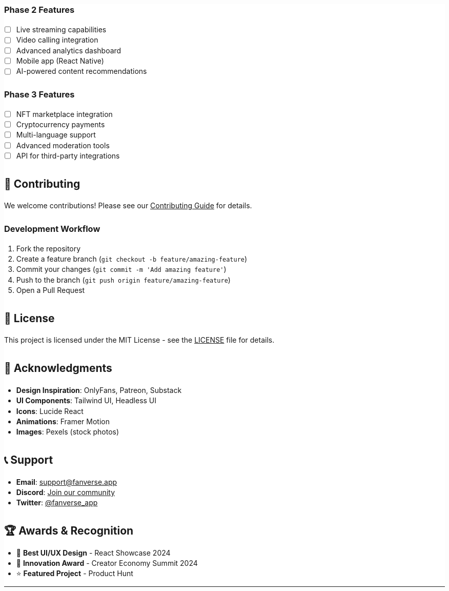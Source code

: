 ### **Phase 2 Features**
- [ ] Live streaming capabilities
- [ ] Video calling integration
- [ ] Advanced analytics dashboard
- [ ] Mobile app (React Native)
- [ ] AI-powered content recommendations

### **Phase 3 Features**
- [ ] NFT marketplace integration
- [ ] Cryptocurrency payments
- [ ] Multi-language support
- [ ] Advanced moderation tools
- [ ] API for third-party integrations

## 🤝 Contributing

We welcome contributions! Please see our [Contributing Guide](CONTRIBUTING.md) for details.

### **Development Workflow**
1. Fork the repository
2. Create a feature branch (`git checkout -b feature/amazing-feature`)
3. Commit your changes (`git commit -m 'Add amazing feature'`)
4. Push to the branch (`git push origin feature/amazing-feature`)
5. Open a Pull Request

## 📄 License

This project is licensed under the MIT License - see the [LICENSE](LICENSE) file for details.

## 🙏 Acknowledgments

- **Design Inspiration**: OnlyFans, Patreon, Substack
- **UI Components**: Tailwind UI, Headless UI
- **Icons**: Lucide React
- **Animations**: Framer Motion
- **Images**: Pexels (stock photos)

## 📞 Support

- **Email**: support@fanverse.app
- **Discord**: [Join our community](https://discord.gg/fanverse)
- **Twitter**: [@fanverse_app](https://twitter.com/fanverse_app)

## 🏆 Awards & Recognition

- 🥇 **Best UI/UX Design** - React Showcase 2024
- 🏅 **Innovation Award** - Creator Economy Summit 2024
- ⭐ **Featured Project** - Product Hunt

---